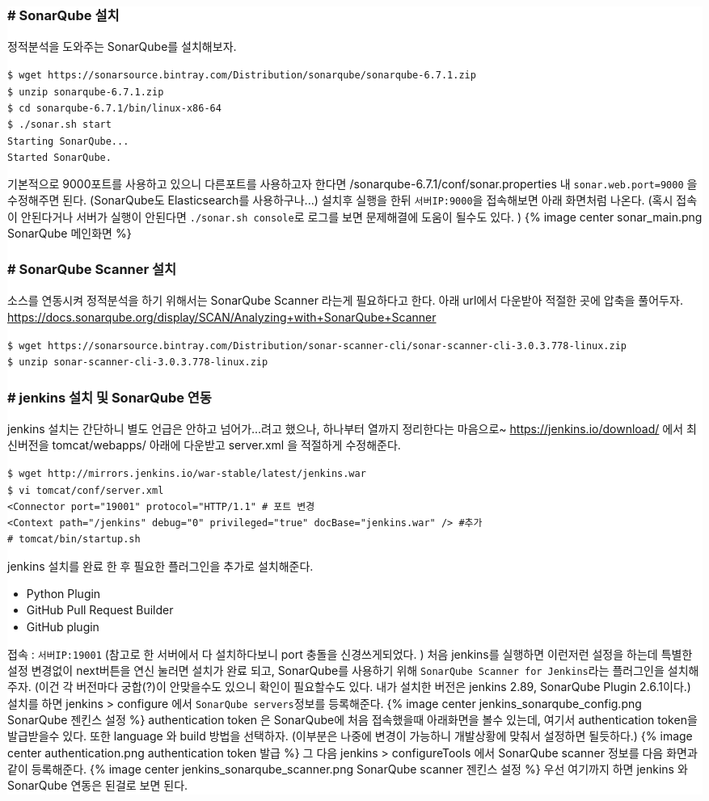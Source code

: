 ### # SonarQube 설치
정적분석을 도와주는 SonarQube를 설치해보자. 
```
$ wget https://sonarsource.bintray.com/Distribution/sonarqube/sonarqube-6.7.1.zip
$ unzip sonarqube-6.7.1.zip
$ cd sonarqube-6.7.1/bin/linux-x86-64
$ ./sonar.sh start
Starting SonarQube...
Started SonarQube.
```
기본적으로 9000포트를 사용하고 있으니 다른포트를 사용하고자 한다면 /sonarqube-6.7.1/conf/sonar.properties 내 `sonar.web.port=9000` 을 수정해주면 된다. (SonarQube도 Elasticsearch를 사용하구나...) 
설치후 실행을 한뒤 `서버IP:9000`을 접속해보면 아래 화면처럼 나온다. (혹시 접속이 안된다거나 서버가 실행이 안된다면 `./sonar.sh console`로 로그를 보면 문제해결에 도움이 될수도 있다. )
{% image center sonar_main.png SonarQube 메인화면 %}

### # SonarQube Scanner 설치
소스를 연동시켜 정적분석을 하기 위해서는 SonarQube Scanner 라는게 필요하다고 한다. 아래 url에서 다운받아 적절한 곳에 압축을 풀어두자.
https://docs.sonarqube.org/display/SCAN/Analyzing+with+SonarQube+Scanner
```
$ wget https://sonarsource.bintray.com/Distribution/sonar-scanner-cli/sonar-scanner-cli-3.0.3.778-linux.zip
$ unzip sonar-scanner-cli-3.0.3.778-linux.zip
```

### # jenkins 설치 및 SonarQube 연동
jenkins 설치는 간단하니 별도 언급은 안하고 넘어가...려고 했으나, 하나부터 열까지 정리한다는 마음으로~
https://jenkins.io/download/ 에서 최신버전을 tomcat/webapps/ 아래에 다운받고 server.xml 을 적절하게 수정해준다.
```
$ wget http://mirrors.jenkins.io/war-stable/latest/jenkins.war
$ vi tomcat/conf/server.xml
<Connector port="19001" protocol="HTTP/1.1" # 포트 변경
<Context path="/jenkins" debug="0" privileged="true" docBase="jenkins.war" /> #추가
# tomcat/bin/startup.sh
```

jenkins 설치를 완료 한 후 필요한 플러그인을 추가로 설치해준다.
- Python Plugin
- GitHub Pull Request Builder
- GitHub plugin

접속 : `서버IP:19001` (참고로 한 서버에서 다 설치하다보니 port 충돌을 신경쓰게되었다. )
처음 jenkins를 실행하면 이런저런 설정을 하는데 특별한 설정 변경없이 next버튼을 연신 눌러면 설치가 완료 되고, SonarQube를 사용하기 위해 `SonarQube Scanner for Jenkins`라는 플러그인을 설치해주자. (이건 각 버전마다 궁합(?)이 안맞을수도 있으니 확인이 필요할수도 있다. 내가 설치한 버전은 jenkins 2.89, SonarQube Plugin 2.6.1이다.)
설치를 하면 jenkins > configure 에서 `SonarQube servers`정보를 등록해준다.
{% image center jenkins_sonarqube_config.png SonarQube 젠킨스 설정 %}
authentication token 은 SonarQube에 처음 접속했을때 아래화면을 볼수 있는데, 여기서 authentication token을 발급받을수 있다. 또한 language 와 build 방법을 선택하자. (이부분은 나중에 변경이 가능하니 개발상황에 맞춰서 설정하면 될듯하다.)
{% image center authentication.png authentication token 발급 %}
그 다음 jenkins > configureTools 에서 SonarQube scanner 정보를 다음 화면과 같이 등록해준다.
{% image center jenkins_sonarqube_scanner.png SonarQube scanner 젠킨스 설정 %}
우선 여기까지 하면 jenkins 와 SonarQube 연동은 된걸로 보면 된다.
